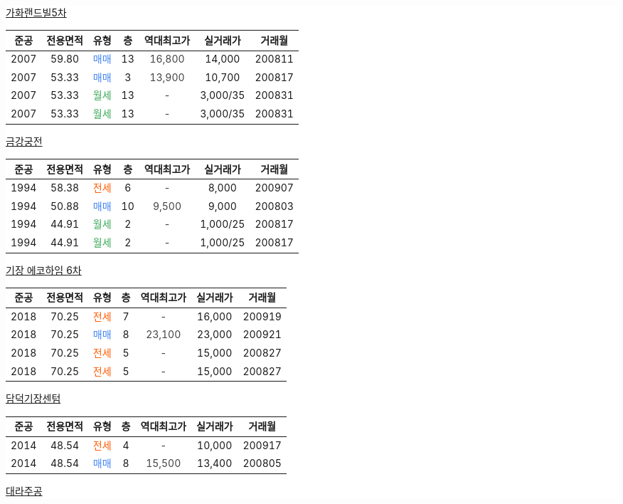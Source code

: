 
[가화랜드빌5차](https://search.naver.com/search.naver?query=%EB%B6%80%EC%82%B0%EA%B4%91%EC%97%AD%EC%8B%9C+%EA%B8%B0%EC%9E%A5%EA%B5%B0+%EA%B8%B0%EC%9E%A5%EC%9D%8D+%EB%8C%80%EB%9D%BC%EB%A6%AC+%EA%B0%80%ED%99%94%EB%9E%9C%EB%93%9C%EB%B9%8C5%EC%B0%A8)

|준공|전용면적|유형|층|역대최고가|실거래가|거래월|
|:---:|:---:|:---:|:---:|:---:|:---:|:---:|
|2007|59.80|<span style="color:#4285f3">매매</span>|13|<span style="color:#444444">16,800</span>|14,000|200811|
|2007|53.33|<span style="color:#4285f3">매매</span>|3|<span style="color:#444444">13,900</span>|10,700|200817|
|2007|53.33|<span style="color:#34a853">월세</span>|13|<span style="color:#444444">-</span>|3,000/35|200831|
|2007|53.33|<span style="color:#34a853">월세</span>|13|<span style="color:#444444">-</span>|3,000/35|200831|

[금강궁전](https://search.naver.com/search.naver?query=%EB%B6%80%EC%82%B0%EA%B4%91%EC%97%AD%EC%8B%9C+%EA%B8%B0%EC%9E%A5%EA%B5%B0+%EA%B8%B0%EC%9E%A5%EC%9D%8D+%EB%8C%80%EB%9D%BC%EB%A6%AC+%EA%B8%88%EA%B0%95%EA%B6%81%EC%A0%84)

|준공|전용면적|유형|층|역대최고가|실거래가|거래월|
|:---:|:---:|:---:|:---:|:---:|:---:|:---:|
|1994|58.38|<span style="color:#ff5a00">전세</span>|6|<span style="color:#444444">-</span>|8,000|200907|
|1994|50.88|<span style="color:#4285f3">매매</span>|10|<span style="color:#444444">9,500</span>|9,000|200803|
|1994|44.91|<span style="color:#34a853">월세</span>|2|<span style="color:#444444">-</span>|1,000/25|200817|
|1994|44.91|<span style="color:#34a853">월세</span>|2|<span style="color:#444444">-</span>|1,000/25|200817|

[기장 에코하임 6차](https://search.naver.com/search.naver?query=%EB%B6%80%EC%82%B0%EA%B4%91%EC%97%AD%EC%8B%9C+%EA%B8%B0%EC%9E%A5%EA%B5%B0+%EA%B8%B0%EC%9E%A5%EC%9D%8D+%EB%8C%80%EB%9D%BC%EB%A6%AC+%EA%B8%B0%EC%9E%A5+%EC%97%90%EC%BD%94%ED%95%98%EC%9E%84+6%EC%B0%A8)

|준공|전용면적|유형|층|역대최고가|실거래가|거래월|
|:---:|:---:|:---:|:---:|:---:|:---:|:---:|
|2018|70.25|<span style="color:#ff5a00">전세</span>|7|<span style="color:#444444">-</span>|16,000|200919|
|2018|70.25|<span style="color:#4285f3">매매</span>|8|<span style="color:#444444">23,100</span>|23,000|200921|
|2018|70.25|<span style="color:#ff5a00">전세</span>|5|<span style="color:#444444">-</span>|15,000|200827|
|2018|70.25|<span style="color:#ff5a00">전세</span>|5|<span style="color:#444444">-</span>|15,000|200827|

[담덕기장센텀](https://search.naver.com/search.naver?query=%EB%B6%80%EC%82%B0%EA%B4%91%EC%97%AD%EC%8B%9C+%EA%B8%B0%EC%9E%A5%EA%B5%B0+%EA%B8%B0%EC%9E%A5%EC%9D%8D+%EB%8C%80%EB%9D%BC%EB%A6%AC+%EB%8B%B4%EB%8D%95%EA%B8%B0%EC%9E%A5%EC%84%BC%ED%85%80)

|준공|전용면적|유형|층|역대최고가|실거래가|거래월|
|:---:|:---:|:---:|:---:|:---:|:---:|:---:|
|2014|48.54|<span style="color:#ff5a00">전세</span>|4|<span style="color:#444444">-</span>|10,000|200917|
|2014|48.54|<span style="color:#4285f3">매매</span>|8|<span style="color:#444444">15,500</span>|13,400|200805|

[대라주공](https://search.naver.com/search.naver?query=%EB%B6%80%EC%82%B0%EA%B4%91%EC%97%AD%EC%8B%9C+%EA%B8%B0%EC%9E%A5%EA%B5%B0+%EA%B8%B0%EC%9E%A5%EC%9D%8D+%EB%8C%80%EB%9D%BC%EB%A6%AC+%EB%8C%80%EB%9D%BC%EC%A3%BC%EA%B3%B5)
